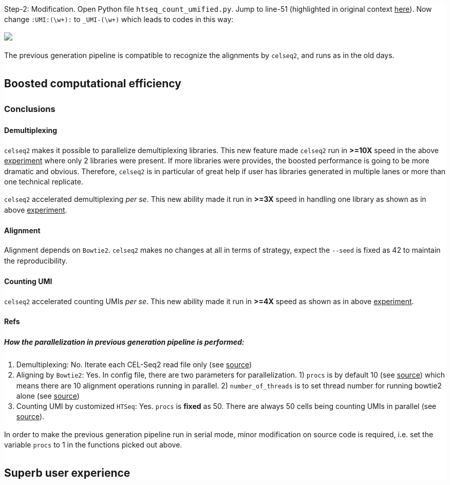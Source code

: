 Step-2: Modification. Open Python file <kbd>htseq_count_umified.py</kbd>. Jump to line-51 (highlighted in original context [here](https://github.com/yanailab/CEL-Seq-pipeline/blob/133912cd4ceb20af0c67627ab883dfce8b9668df/htseq_count_umified.py#L51)). Now change `:UMI:(\w+):` to `_UMI-(\w+)` which leads to codes in this way:

<img src='http://i.imgur.com/SAELxwe.png' width=650>

The previous generation pipeline is compatible to recognize the alignments by `celseq2`, and runs as in the old days.

## Boosted computational efficiency


### Conclusions

#### Demultiplexing

`celseq2` makes it possible to parallelize demultiplexing libraries. This new feature made `celseq2` run in **>=10X** speed in the above [experiment](https://gitlab.com/Puriney/celseq2/wikis/Efficiency#parallel-execution) where only 2 libraries were present. If more libraries were provides, the boosted performance is going to be more dramatic and obvious. Therefore, `celseq2` is in particular of great help if user has libraries generated in multiple lanes or more than one technical replicate.

`celseq2` accelerated demultiplexing *per se*. This new ability made it run in **>=3X** speed in handling one library as shown as in above [experiment](https://gitlab.com/Puriney/celseq2/wikis/Efficiency#serial-execution).

#### Alignment

Alignment depends on `Bowtie2`. `celseq2` makes no changes at all in terms of strategy, expect the `--seed` is fixed as 42 to maintain the reproducibility.

#### Counting UMI

`celseq2` accelerated counting UMIs *per se*. This new ability made it run in **>=4X** speed as shown as in above [experiment](https://gitlab.com/Puriney/celseq2/wikis/Efficiency#serial-execution).

#### Refs

##### How the parallelization in previous generation pipeline is performed:

1. Demultiplexing: No. Iterate each CEL-Seq2 read file only (see [source](https://github.com/yanailab/CEL-Seq-pipeline/blob/133912cd4ceb20af0c67627ab883dfce8b9668df/bc_demultiplex.py#L42-L52))
2. Aligning by `Bowtie2`: Yes. In config file, there are two parameters for parallelization. 1) `procs` is by default 10 (see [source](https://github.com/yanailab/CEL-Seq-pipeline/blob/133912cd4ceb20af0c67627ab883dfce8b9668df/bowtie_wrapper.py#L47)) which means there are 10 alignment operations running in parallel.  2) `number_of_threads` is to set thread number for running bowtie2 alone (see [source](https://github.com/yanailab/CEL-Seq-pipeline/blob/133912cd4ceb20af0c67627ab883dfce8b9668df/bowtie_wrapper.py#L22))
3. Counting UMI by customized `HTSeq`: Yes. `procs` is **fixed** as 50. There are always 50 cells being counting UMIs in parallel (see [source](https://github.com/yanailab/CEL-Seq-pipeline/blob/133912cd4ceb20af0c67627ab883dfce8b9668df/htseq_wrapper.py#L81)).

In order to make the previous generation pipeline run in serial mode, minor modification on source code is required, i.e. set the variable `procs` to 1 in the functions picked out above.



## Superb user experience

